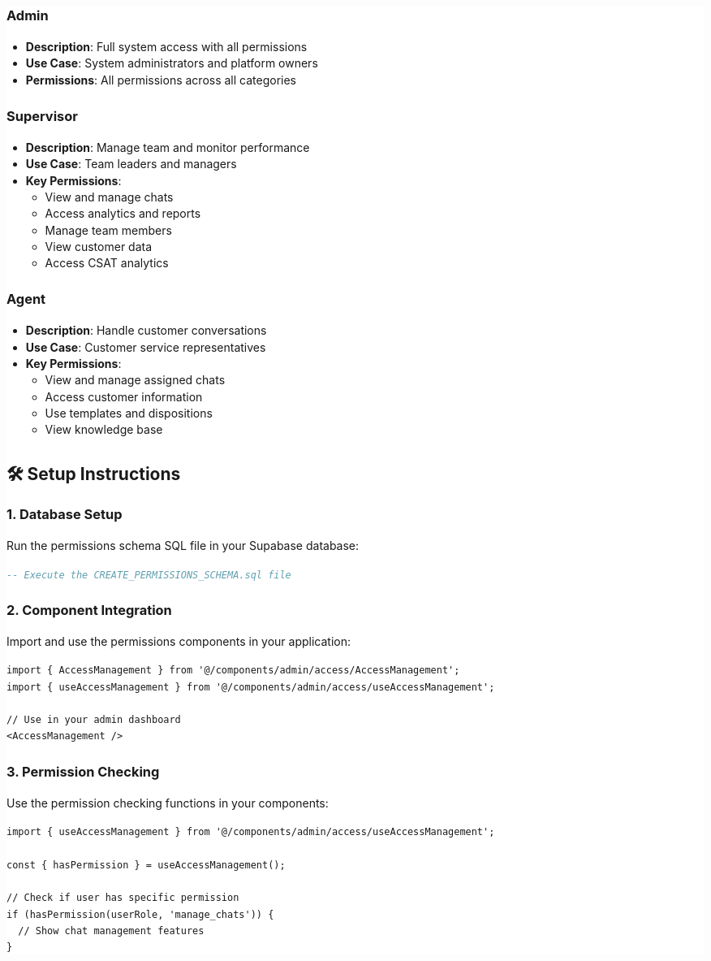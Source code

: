 ### Admin
- **Description**: Full system access with all permissions
- **Use Case**: System administrators and platform owners
- **Permissions**: All permissions across all categories

### Supervisor
- **Description**: Manage team and monitor performance
- **Use Case**: Team leaders and managers
- **Key Permissions**: 
  - View and manage chats
  - Access analytics and reports
  - Manage team members
  - View customer data
  - Access CSAT analytics

### Agent
- **Description**: Handle customer conversations
- **Use Case**: Customer service representatives
- **Key Permissions**:
  - View and manage assigned chats
  - Access customer information
  - Use templates and dispositions
  - View knowledge base

## 🛠️ Setup Instructions

### 1. Database Setup
Run the permissions schema SQL file in your Supabase database:

```sql
-- Execute the CREATE_PERMISSIONS_SCHEMA.sql file
```

### 2. Component Integration
Import and use the permissions components in your application:

```tsx
import { AccessManagement } from '@/components/admin/access/AccessManagement';
import { useAccessManagement } from '@/components/admin/access/useAccessManagement';

// Use in your admin dashboard
<AccessManagement />
```

### 3. Permission Checking
Use the permission checking functions in your components:

```tsx
import { useAccessManagement } from '@/components/admin/access/useAccessManagement';

const { hasPermission } = useAccessManagement();

// Check if user has specific permission
if (hasPermission(userRole, 'manage_chats')) {
  // Show chat management features
}
```
